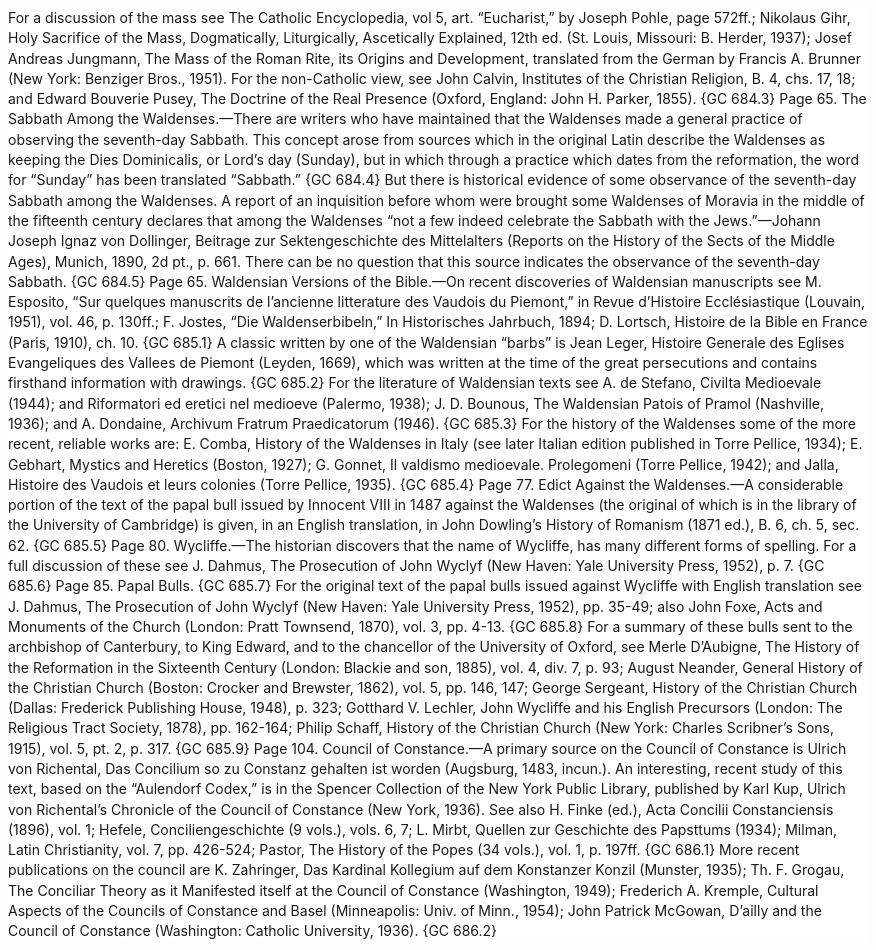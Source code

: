 For a discussion of the mass see The Catholic Encyclopedia, vol 5, art. “Eucharist,” by Joseph Pohle, page 572ff.; Nikolaus Gihr, Holy Sacrifice of the Mass, Dogmatically, Liturgically, Ascetically Explained, 12th ed. (St. Louis, Missouri: B. Herder, 1937); Josef Andreas Jungmann, The Mass of the Roman Rite, its Origins and Development, translated from the German by Francis A. Brunner (New York: Benziger Bros., 1951). For the non-Catholic view, see John Calvin, Institutes of the Christian Religion, B. 4, chs. 17, 18; and Edward Bouverie Pusey, The Doctrine of the Real Presence (Oxford, England: John H. Parker, 1855). {GC 684.3}
Page 65. The Sabbath Among the Waldenses.—There are writers who have maintained that the Waldenses made a general practice of observing the seventh-day Sabbath. This concept arose from sources which in the original Latin describe the Waldenses as keeping the Dies Dominicalis, or Lord’s day (Sunday), but in which through a practice which dates from the reformation, the word for “Sunday” has been translated “Sabbath.” {GC 684.4}
But there is historical evidence of some observance of the seventh-day Sabbath among the Waldenses. A report of an inquisition before whom were brought some Waldenses of Moravia in the middle of the fifteenth century declares that among the Waldenses “not a few indeed celebrate the Sabbath with the Jews.”—Johann Joseph Ignaz von Dollinger, Beitrage zur Sektengeschichte des Mittelalters (Reports on the History of the Sects of the Middle Ages), Munich, 1890, 2d pt., p. 661. There can be no question that this source indicates the observance of the seventh-day Sabbath. {GC 684.5}
Page 65. Waldensian Versions of the Bible.—On recent discoveries of Waldensian manuscripts see M. Esposito, “Sur quelques manuscrits de l’ancienne litterature des Vaudois du Piemont,” in Revue d’Histoire Ecclésiastique (Louvain, 1951), vol. 46, p. 130ff.; F. Jostes, “Die Waldenserbibeln,” In Historisches Jahrbuch, 1894; D. Lortsch, Histoire de la Bible en France (Paris, 1910), ch. 10. {GC 685.1}
A classic written by one of the Waldensian “barbs” is Jean Leger, Histoire Generale des Eglises Evangeliques des Vallees de Piemont (Leyden, 1669), which was written at the time of the great persecutions and contains firsthand information with drawings. {GC 685.2}
For the literature of Waldensian texts see A. de Stefano, Civilta Medioevale (1944); and Riformatori ed eretici nel medioeve (Palermo, 1938); J. D. Bounous, The Waldensian Patois of Pramol (Nashville, 1936); and A. Dondaine, Archivum Fratrum Praedicatorum (1946). {GC 685.3}
For the history of the Waldenses some of the more recent, reliable works are: E. Comba, History of the Waldenses in Italy (see later Italian edition published in Torre Pellice, 1934); E. Gebhart, Mystics and Heretics (Boston, 1927); G. Gonnet, Il valdismo medioevale. Prolegomeni (Torre Pellice, 1942); and Jalla, Histoire des Vaudois et leurs colonies (Torre Pellice, 1935). {GC 685.4}
Page 77. Edict Against the Waldenses.—A considerable portion of the text of the papal bull issued by Innocent VIII in 1487 against the Waldenses (the original of which is in the library of the University of Cambridge) is given, in an English translation, in John Dowling’s History of Romanism (1871 ed.), B. 6, ch. 5, sec. 62. {GC 685.5}
Page 80. Wycliffe.—The historian discovers that the name of Wycliffe, has many different forms of spelling. For a full discussion of these see J. Dahmus, The Prosecution of John Wyclyf (New Haven: Yale University Press, 1952), p. 7. {GC 685.6}
Page 85. Papal Bulls. {GC 685.7}
For the original text of the papal bulls issued against Wycliffe with English translation see J. Dahmus, The Prosecution of John Wyclyf (New Haven: Yale University Press, 1952), pp. 35-49; also John Foxe, Acts and Monuments of the Church (London: Pratt Townsend, 1870), vol. 3, pp. 4-13. {GC 685.8}
For a summary of these bulls sent to the archbishop of Canterbury, to King Edward, and to the chancellor of the University of Oxford, see Merle D’Aubigne, The History of the Reformation in the Sixteenth Century (London: Blackie and son, 1885), vol. 4, div. 7, p. 93; August Neander, General History of the Christian Church (Boston: Crocker and Brewster, 1862), vol. 5, pp. 146, 147; George Sergeant, History of the Christian Church (Dallas: Frederick Publishing House, 1948), p. 323; Gotthard V. Lechler, John Wycliffe and his English Precursors (London: The Religious Tract Society, 1878), pp. 162-164; Philip Schaff, History of the Christian Church (New York: Charles Scribner’s Sons, 1915), vol. 5, pt. 2, p. 317. {GC 685.9}
Page 104. Council of Constance.—A primary source on the Council of Constance is Ulrich von Richental, Das Concilium so zu Constanz gehalten ist worden (Augsburg, 1483, incun.). An interesting, recent study of this text, based on the “Aulendorf Codex,” is in the Spencer Collection of the New York Public Library, published by Karl Kup, Ulrich von Richental’s Chronicle of the Council of Constance (New York, 1936). See also H. Finke (ed.), Acta Concilii Constanciensis (1896), vol. 1; Hefele, Conciliengeschichte (9 vols.), vols. 6, 7; L. Mirbt, Quellen zur Geschichte des Papsttums (1934); Milman, Latin Christianity, vol. 7, pp. 426-524; Pastor, The History of the Popes (34 vols.), vol. 1, p. 197ff. {GC 686.1}
More recent publications on the council are K. Zahringer, Das Kardinal Kollegium auf dem Konstanzer Konzil (Munster, 1935); Th. F. Grogau, The Conciliar Theory as it Manifested itself at the Council of Constance (Washington, 1949); Frederich A. Kremple, Cultural Aspects of the Councils of Constance and Basel (Minneapolis: Univ. of Minn., 1954); John Patrick McGowan, D’ailly and the Council of Constance (Washington: Catholic University, 1936). {GC 686.2}